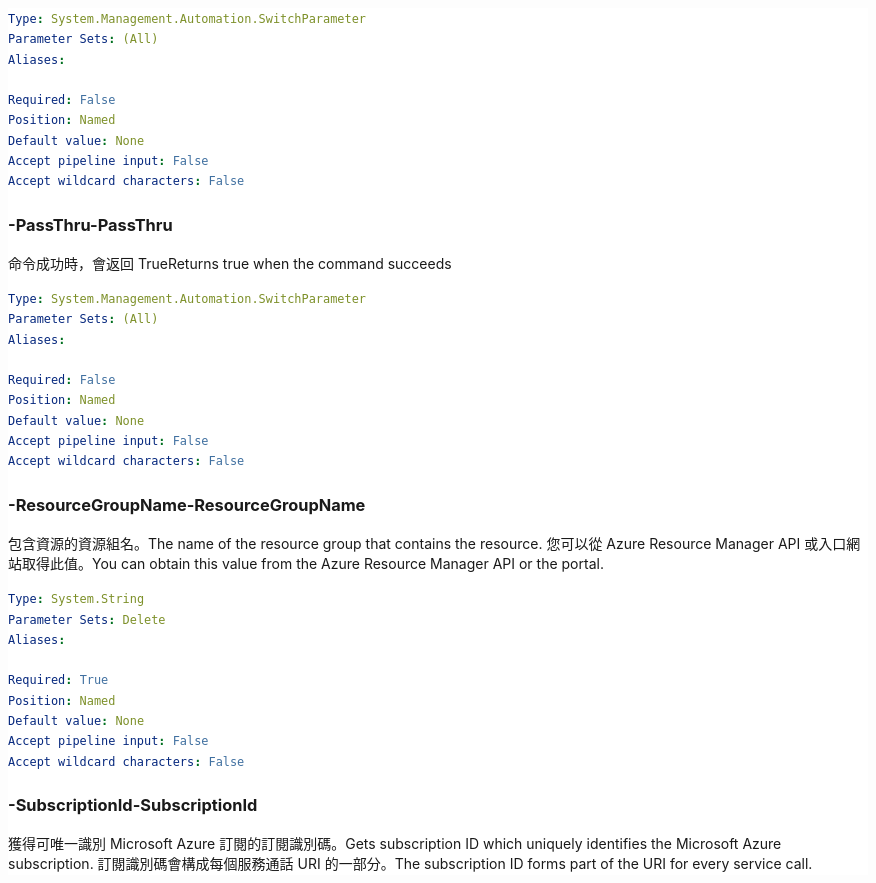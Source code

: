 ```yaml
Type: System.Management.Automation.SwitchParameter
Parameter Sets: (All)
Aliases:

Required: False
Position: Named
Default value: None
Accept pipeline input: False
Accept wildcard characters: False
```

### <span data-ttu-id="37b65-123">-PassThru</span><span class="sxs-lookup"><span data-stu-id="37b65-123">-PassThru</span></span>
<span data-ttu-id="37b65-124">命令成功時，會返回 True</span><span class="sxs-lookup"><span data-stu-id="37b65-124">Returns true when the command succeeds</span></span>

```yaml
Type: System.Management.Automation.SwitchParameter
Parameter Sets: (All)
Aliases:

Required: False
Position: Named
Default value: None
Accept pipeline input: False
Accept wildcard characters: False
```

### <span data-ttu-id="37b65-125">-ResourceGroupName</span><span class="sxs-lookup"><span data-stu-id="37b65-125">-ResourceGroupName</span></span>
<span data-ttu-id="37b65-126">包含資源的資源組名。</span><span class="sxs-lookup"><span data-stu-id="37b65-126">The name of the resource group that contains the resource.</span></span>
<span data-ttu-id="37b65-127">您可以從 Azure Resource Manager API 或入口網站取得此值。</span><span class="sxs-lookup"><span data-stu-id="37b65-127">You can obtain this value from the Azure Resource Manager API or the portal.</span></span>

```yaml
Type: System.String
Parameter Sets: Delete
Aliases:

Required: True
Position: Named
Default value: None
Accept pipeline input: False
Accept wildcard characters: False
```

### <span data-ttu-id="37b65-128">-SubscriptionId</span><span class="sxs-lookup"><span data-stu-id="37b65-128">-SubscriptionId</span></span>
<span data-ttu-id="37b65-129">獲得可唯一識別 Microsoft Azure 訂閱的訂閱識別碼。</span><span class="sxs-lookup"><span data-stu-id="37b65-129">Gets subscription ID which uniquely identifies the Microsoft Azure subscription.</span></span>
<span data-ttu-id="37b65-130">訂閱識別碼會構成每個服務通話 URI 的一部分。</span><span class="sxs-lookup"><span data-stu-id="37b65-130">The subscription ID forms part of the URI for every service call.</span></span>
